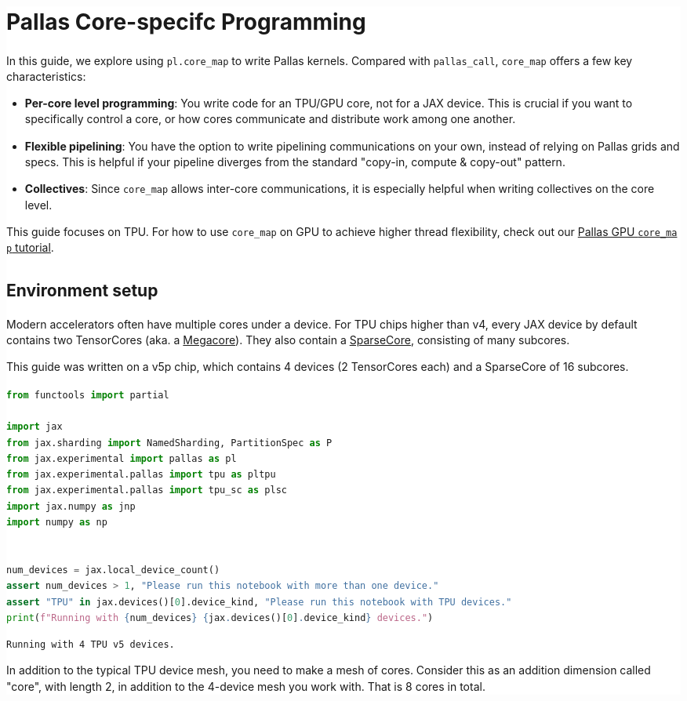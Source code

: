 # Pallas Core-specifc Programming

In this guide, we explore using `pl.core_map` to write Pallas kernels. Compared with `pallas_call`, `core_map` offers a few key characteristics:

* **Per-core level programming**: You write code for an TPU/GPU core, not for a JAX device. This is crucial if you want to specifically control a core, or how cores communicate and distribute work among one another.

* **Flexible pipelining**: You have the option to write pipelining communications on your own, instead of relying on Pallas grids and specs. This is helpful if your pipeline diverges from the standard "copy-in, compute & copy-out" pattern.

* **Collectives**: Since `core_map` allows inter-core communications, it is especially helpful when writing collectives on the core level.

This guide focuses on TPU. For how to use `core_map` on GPU to achieve higher thread flexibility, check out our [Pallas GPU `core_map` tutorial](https://docs.jax.dev/en/latest/pallas/gpu/reference.html#using-core-map).

## Environment setup

Modern accelerators often have multiple cores under a device. For TPU chips higher than v4, every JAX device by default contains two TensorCores (aka. a [Megacore](https://cloud.google.com/tpu/docs/system-architecture-tpu-vm#chips)). They also contain a [SparseCore](https://cloud.google.com/tpu/docs/system-architecture-tpu-vm#sparsecore), consisting of many subcores.

This guide was written on a v5p chip, which contains 4 devices (2 TensorCores each) and a SparseCore of 16 subcores.


```python
from functools import partial

import jax
from jax.sharding import NamedSharding, PartitionSpec as P
from jax.experimental import pallas as pl
from jax.experimental.pallas import tpu as pltpu
from jax.experimental.pallas import tpu_sc as plsc
import jax.numpy as jnp
import numpy as np


num_devices = jax.local_device_count()
assert num_devices > 1, "Please run this notebook with more than one device."
assert "TPU" in jax.devices()[0].device_kind, "Please run this notebook with TPU devices."
print(f"Running with {num_devices} {jax.devices()[0].device_kind} devices.")
```

    Running with 4 TPU v5 devices.


In addition to the typical TPU device mesh, you need to make a mesh of cores. Consider this as an addition dimension called "core", with length 2, in addition to the 4-device mesh you work with. That is 8 cores in total.
